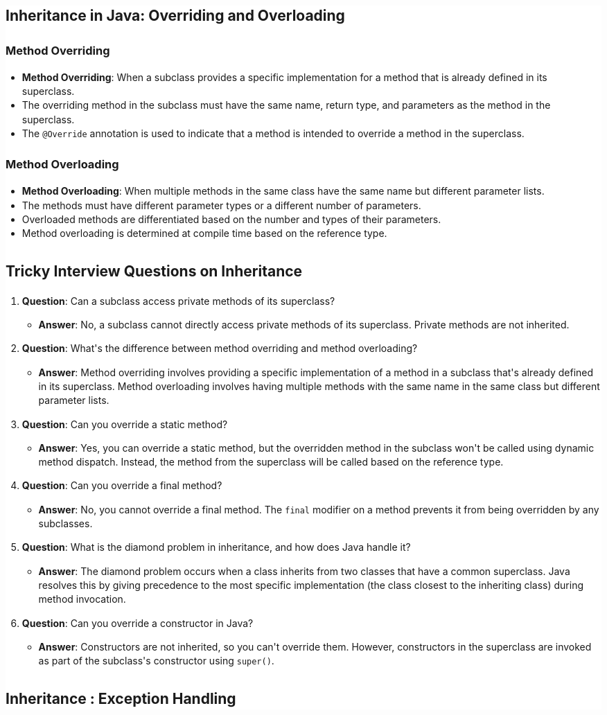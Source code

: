 ## Inheritance in Java: Overriding and Overloading

### Method Overriding

- **Method Overriding**: When a subclass provides a specific implementation for a method that is already defined in its superclass.
- The overriding method in the subclass must have the same name, return type, and parameters as the method in the superclass.
- The `@Override` annotation is used to indicate that a method is intended to override a method in the superclass.

### Method Overloading

- **Method Overloading**: When multiple methods in the same class have the same name but different parameter lists.
- The methods must have different parameter types or a different number of parameters.
- Overloaded methods are differentiated based on the number and types of their parameters.
- Method overloading is determined at compile time based on the reference type.

## Tricky Interview Questions on Inheritance

1. **Question**: Can a subclass access private methods of its superclass?

   - **Answer**: No, a subclass cannot directly access private methods of its superclass. Private methods are not inherited.

2. **Question**: What's the difference between method overriding and method overloading?

   - **Answer**: Method overriding involves providing a specific implementation of a method in a subclass that's already defined in its superclass. Method overloading involves having multiple methods with the same name in the same class but different parameter lists.

3. **Question**: Can you override a static method?

   - **Answer**: Yes, you can override a static method, but the overridden method in the subclass won't be called using dynamic method dispatch. Instead, the method from the superclass will be called based on the reference type.

4. **Question**: Can you override a final method?

   - **Answer**: No, you cannot override a final method. The `final` modifier on a method prevents it from being overridden by any subclasses.

5. **Question**: What is the diamond problem in inheritance, and how does Java handle it?

   - **Answer**: The diamond problem occurs when a class inherits from two classes that have a common superclass. Java resolves this by giving precedence to the most specific implementation (the class closest to the inheriting class) during method invocation.

6. **Question**: Can you override a constructor in Java?
   - **Answer**: Constructors are not inherited, so you can't override them. However, constructors in the superclass are invoked as part of the subclass's constructor using `super()`.

## Inheritance : Exception Handling
